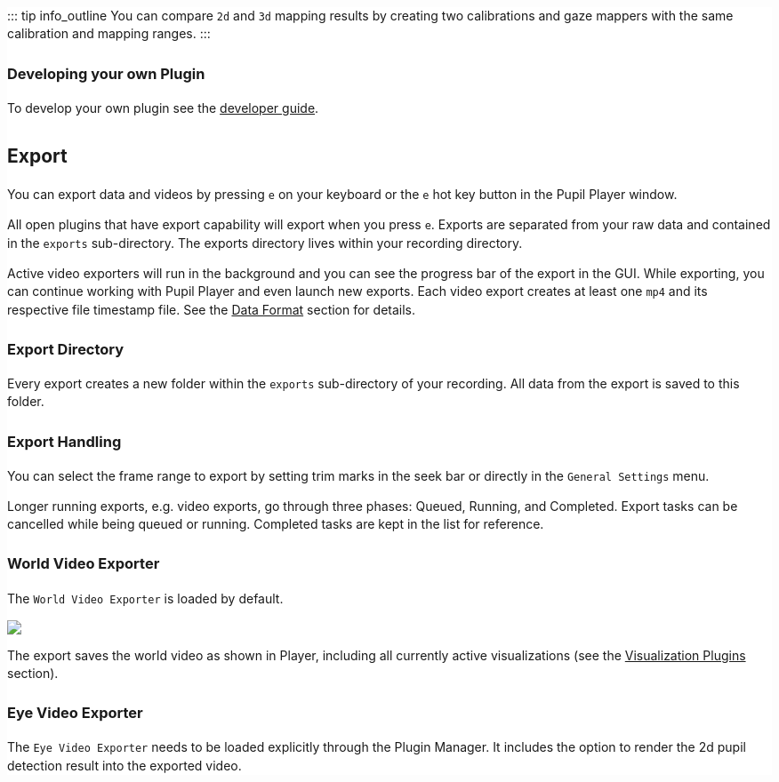 ::: tip
<v-icon large color="info">info_outline</v-icon>
You can compare `2d` and `3d` mapping results by creating two calibrations and gaze mappers with the same calibration and mapping ranges.
:::

### Developing your own Plugin
To develop your own plugin see the [developer guide](/developer/core/overview "Pupil Core developer documentation").

## Export
You can export data and videos by pressing `e` on your keyboard or the `e` hot key button in the Pupil Player window.

All open plugins that have export capability will export when you press `e`.
Exports are separated from your raw data and contained in the `exports` sub-directory.
The exports directory lives within your recording directory.

Active video exporters will run in the background and you can see the progress bar of the export in the GUI. While exporting, you can continue working with Pupil Player and even launch new exports. Each video export creates at least one `mp4` and its respective file timestamp file. See the [Data Format](/developer/core/recording-format/ "Pupil Core recording format") section for details.

### Export Directory
Every export creates a new folder within the `exports` sub-directory of your recording. All data from the export is saved to this folder.


### Export Handling
You can select the frame range to export by setting trim marks in the seek bar or directly in the `General Settings` menu.

Longer running exports, e.g. video exports, go through three phases: Queued, Running, and Completed.
Export tasks can be cancelled while being queued or running.
Completed tasks are kept in the list for reference.

### World Video Exporter
The `World Video Exporter` is loaded by default.

<div class="pb-4">
  <img src="../../media/core/imgs/export.jpg" style="display:flex;margin:0 auto;">
</div>

The export saves the world video as shown in Player, including all currently active visualizations (see the [Visualization Plugins](#visualization-plugins "Pupil Player visualization plugins documentation") section).

### Eye Video Exporter
The `Eye Video Exporter` needs to be loaded explicitly through the Plugin Manager.
It includes the option to render the 2d pupil detection result into the exported video.
